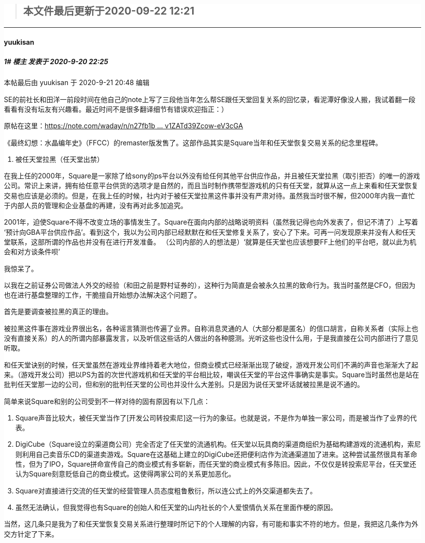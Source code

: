 > ## **本文件最后更新于2020-09-22 12:21** 


-----

####  yuukisan  
##### 1#       楼主       发表于 2020-9-20 22:25


 本帖最后由 yuukisan 于 2020-9-21 20:48 编辑 

SE的前社长和田洋一前段时间在他自己的note上写了三段他当年怎么帮SE跟任天堂回复关系的回忆录，看泥潭好像没人搬，我试着翻一段看看有没有坛友有兴趣看。最近时间不是很多翻译细节有错误欢迎指正：）


原帖在这里：[https://note.com/waday/n/n27fb1b ... v1ZATd39Zcow-eV3cGA](https://note.com/waday/n/n27fb1b6a2838?fbclid=IwAR2KUpL-N1qbRTijYv71ynKiFuYqBdL9AJR85epcv1ZATd39Zcow-eV3cGA)


《最终幻想：水晶编年史》（FFCC）的remaster版发售了。这部作品其实是Square当年和任天堂恢复交易关系的纪念里程碑。


1. 被任天堂拉黑（任天堂出禁）


在我上任的2000年，Square是一家除了给sony的ps平台以外没有给任何其他平台供应作品，并且被任天堂拉黑（取引拒否）的唯一的游戏公司。常识上来讲，拥有给任意平台供货的选项才是自然的，而且当时制作携带型游戏机的只有任天堂，就算从这一点上来看和任天堂恢复交易也应该是必须的。但是，在我上任的时候，社内对于被任天堂拉黑这件事并没有严肃对待。虽然我当时很不解，但2000年内我一直忙于内部人员的管理和企业基盘的再建，没有再对此多加追究。


2001年，迫使Square不得不改变立场的事情发生了。Square在面向内部的战略说明资料（虽然我记得也向外发表了，但记不清了）上写着 ‘预计向GBA平台供应作品’。看到这个，我以为公司内部已经默默在和任天堂修复关系了，安心了下来。可再一问发现原来并没有人和任天堂联系，这部所谓的作品也并没有在进行开发准备。 （公司内部的人的想法是）‘就算是任天堂也应该想要FF上他们的平台吧，就以此为机会和对方谈条件呗’ 


我惊呆了。


以我在之前证券公司做法人外交的经验（和田之前是野村证券的），这种行为简直是会被永久拉黑的致命行为。我当时虽然是CFO，但因为也在进行基盘整理的工作，干脆擅自开始想办法解决这个问题了。


首先是要调查被拉黑的真正的理由。


被拉黑这件事在游戏业界很出名，各种谣言猜测也传遍了业界。自称消息灵通的人（大部分都是匿名）的信口胡言，自称关系者（实际上也没有直接关系）的人的所谓内部暴露发言，以及听信这些话的人做出的各种臆测。光听这些也没什么用，于是我直接在公司内部进行了意见听取。


和任天堂诀别的时候，任天堂虽然在游戏业界维持着老大地位，但商业模式已经渐渐出现了破绽，游戏开发公司们不满的声音也渐渐大了起来。（游戏开发公司）把以PS为首的次世代游戏机和任天堂的平台相比较，嘲讽任天堂的平台这件事确实是事实。Square当时虽然也是站在批判任天堂那一边的公司，但和别的批判任天堂的公司也并没什么大差别。只是因为说任天堂坏话就被拉黑是说不通的。


简单来说Square和别的公司受到不一样对待的固有原因有以下几点：


1. Square声音比较大，被任天堂当作了[开发公司转投索尼]这一行为的象征。也就是说，不是作为单独一家公司，而是被当作了业界的代表。

2. DigiCube（Square设立的渠道商公司）完全否定了任天堂的流通机构。任天堂以玩具商的渠道商组织为基础构建游戏的流通机构，索尼则利用自己卖音乐CD的渠道卖游戏。Square在这基础上建立的DigiCube还把便利店作为流通渠道加了进来。这种尝试虽然很具有革命性，但为了IPO，Square拼命宣传自己的商业模式有多崭新，而任天堂的商业模式有多陈旧。因此，不仅仅是转投索尼平台，任天堂还认为Square刻意贬低自己的商业模式。这使得两家公司的关系更加恶化。

3. Square对直接进行交流的任天堂的经营管理人员态度粗鲁敷衍，所以连公式上的外交渠道都失去了。

4. 虽然无法确认，但我觉得也有Square的创始人和任天堂的山内社长的个人爱恨情仇关系在里面作梗的原因。


当然，这几条只是我为了和任天堂恢复交易关系进行整理时所记下的个人理解的内容，有可能和事实不符的地方。但是，我把这几条作为外交方针定了下来。
